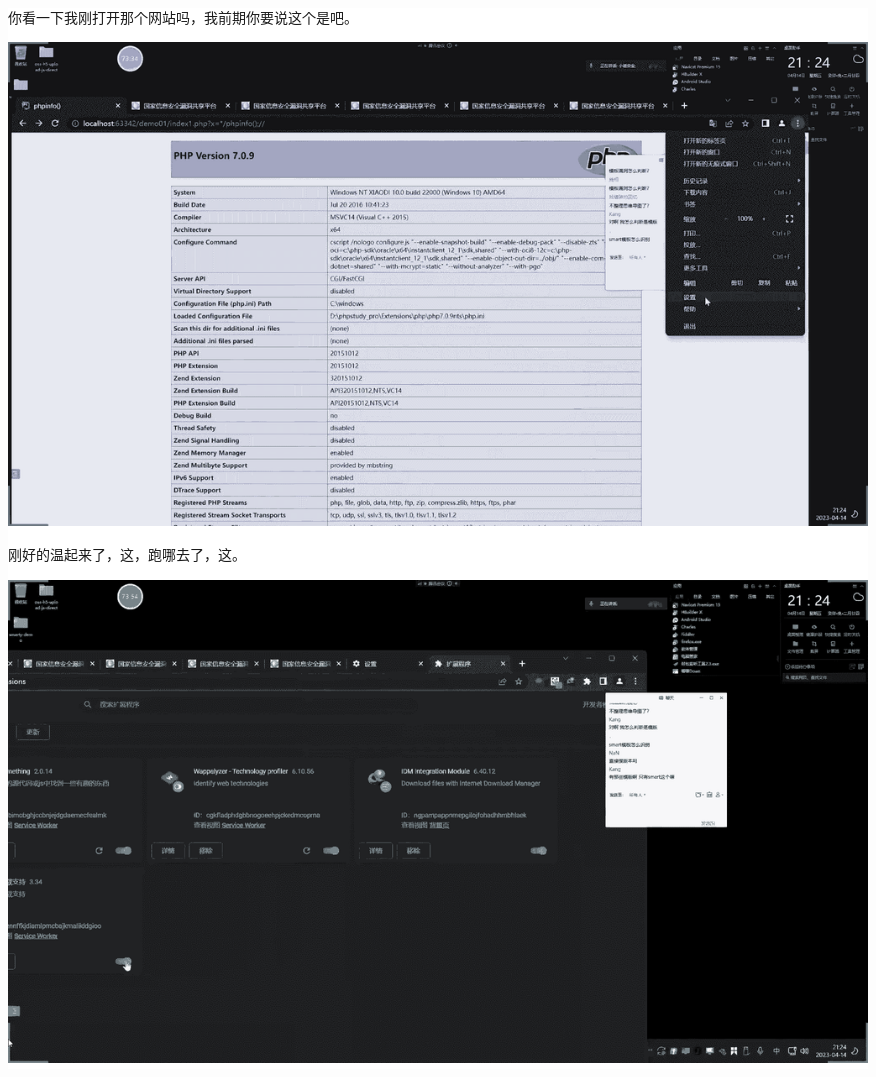 你看一下我刚打开那个网站吗，我前期你要说这个是吧。

![](img/e55b0bbc28b9a8e0f34f1e454ceab4d1_356.png)

刚好的温起来了，这，跑哪去了，这。

![](img/e55b0bbc28b9a8e0f34f1e454ceab4d1_358.png)

